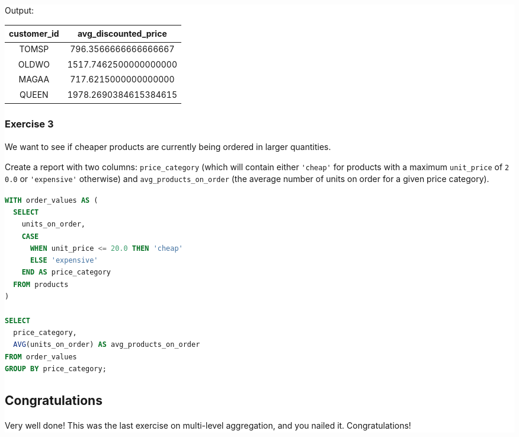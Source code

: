 Output:

| customer_id | avg_discounted_price |
|:------:|:------:|
| TOMSP |	796.3566666666666667 |
| OLDWO |	1517.7462500000000000 |
| MAGAA |	717.6215000000000000 |
| QUEEN |	1978.2690384615384615 |

### Exercise 3

We want to see if cheaper products are currently being ordered in larger quantities.

Create a report with two columns: `price_category` (which will contain either `'cheap'` for products with a maximum `unit_price` of `20.0` or `'expensive'` otherwise) and `avg_products_on_order` (the average number of units on order for a given price category).

```sql
WITH order_values AS (
  SELECT
    units_on_order,
    CASE
      WHEN unit_price <= 20.0 THEN 'cheap'
      ELSE 'expensive'
    END AS price_category
  FROM products
)

SELECT
  price_category,
  AVG(units_on_order) AS avg_products_on_order
FROM order_values
GROUP BY price_category;
```

## Congratulations

Very well done! This was the last exercise on multi-level aggregation, and you nailed it. Congratulations!
